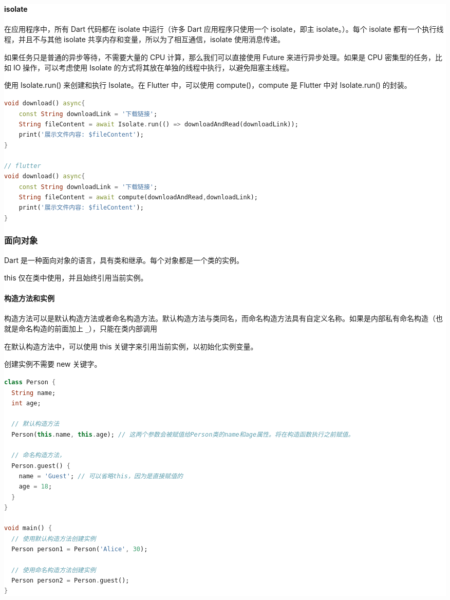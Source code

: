 #### isolate

在应用程序中，所有 Dart 代码都在 isolate 中运行（许多 Dart 应用程序只使用一个 isolate，即主 isolate。）。每个 isolate 都有一个执行线程，并且不与其他 isolate 共享内存和变量，所以为了相互通信，isolate 使用消息传递。

如果任务只是普通的异步等待，不需要大量的 CPU 计算，那么我们可以直接使用 Future 来进行异步处理。如果是 CPU 密集型的任务，比如 IO 操作，可以考虑使用 Isolate 的方式将其放在单独的线程中执行，以避免阻塞主线程。

使用 Isolate.run() 来创建和执行 Isolate。在 Flutter 中，可以使用 compute()，compute 是 Flutter 中对 Isolate.run() 的封装。

```dart
void download() async{
    const String downloadLink = '下载链接';
    String fileContent = await Isolate.run(() => downloadAndRead(downloadLink));
    print('展示文件内容: $fileContent');
}

// flutter
void download() async{
    const String downloadLink = '下载链接';
    String fileContent = await compute(downloadAndRead,downloadLink);
    print('展示文件内容: $fileContent');
}
```

### 面向对象

Dart 是一种面向对象的语言，具有类和继承。每个对象都是一个类的实例。

this 仅在类中使用，并且始终引用当前实例。

#### 构造方法和实例

构造方法可以是默认构造方法或者命名构造方法。默认构造方法与类同名，而命名构造方法具有自定义名称。如果是内部私有命名构造（也就是命名构造的前面加上 `_`），只能在类内部调用

在默认构造方法中，可以使用 this 关键字来引用当前实例，以初始化实例变量。

创建实例不需要 new 关键字。

```dart
class Person {
  String name;
  int age;

  // 默认构造方法
  Person(this.name, this.age); // 这两个参数会被赋值给Person类的name和age属性。将在构造函数执行之前赋值。

  // 命名构造方法，
  Person.guest() {
    name = 'Guest'; // 可以省略this，因为是直接赋值的
    age = 18;
  }
}

void main() {
  // 使用默认构造方法创建实例
  Person person1 = Person('Alice', 30);

  // 使用命名构造方法创建实例
  Person person2 = Person.guest();
}
```
